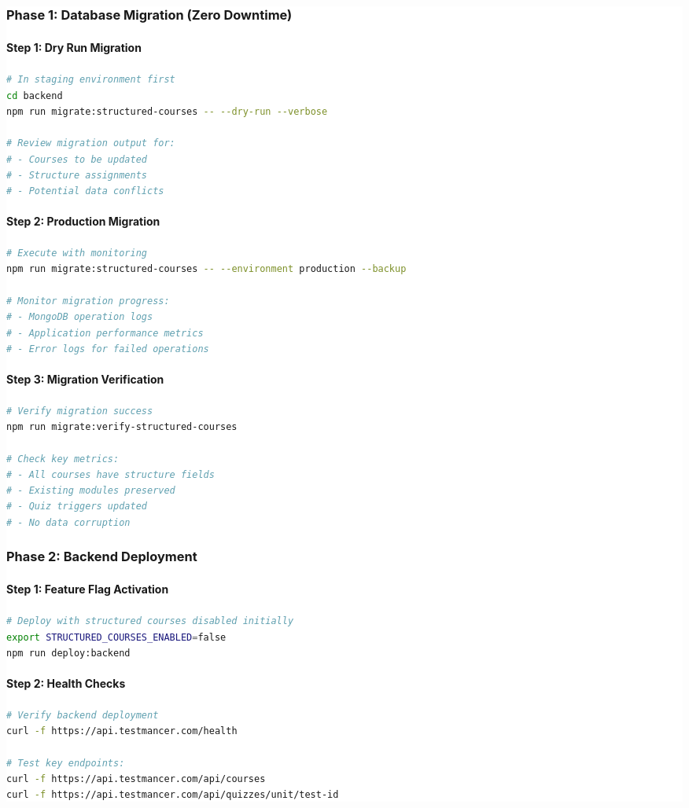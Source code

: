 ### Phase 1: Database Migration (Zero Downtime)

#### Step 1: Dry Run Migration
```bash
# In staging environment first
cd backend
npm run migrate:structured-courses -- --dry-run --verbose

# Review migration output for:
# - Courses to be updated
# - Structure assignments
# - Potential data conflicts
```

#### Step 2: Production Migration
```bash
# Execute with monitoring
npm run migrate:structured-courses -- --environment production --backup

# Monitor migration progress:
# - MongoDB operation logs
# - Application performance metrics
# - Error logs for failed operations
```

#### Step 3: Migration Verification
```bash
# Verify migration success
npm run migrate:verify-structured-courses

# Check key metrics:
# - All courses have structure fields
# - Existing modules preserved
# - Quiz triggers updated
# - No data corruption
```

### Phase 2: Backend Deployment

#### Step 1: Feature Flag Activation
```bash
# Deploy with structured courses disabled initially
export STRUCTURED_COURSES_ENABLED=false
npm run deploy:backend
```

#### Step 2: Health Checks
```bash
# Verify backend deployment
curl -f https://api.testmancer.com/health

# Test key endpoints:
curl -f https://api.testmancer.com/api/courses
curl -f https://api.testmancer.com/api/quizzes/unit/test-id
```
